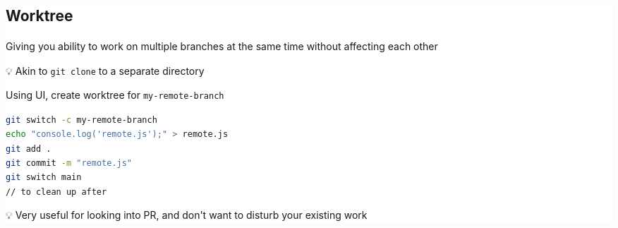 
## Worktree

Giving you ability to work on multiple branches at the same time without affecting each other

💡 Akin to `git clone` to a separate directory

Using UI, create worktree for `my-remote-branch`

```bash
git switch -c my-remote-branch
echo "console.log('remote.js');" > remote.js
git add .
git commit -m "remote.js"
git switch main
// to clean up after
```

💡 Very useful for looking into PR, and don't want to disturb your existing work